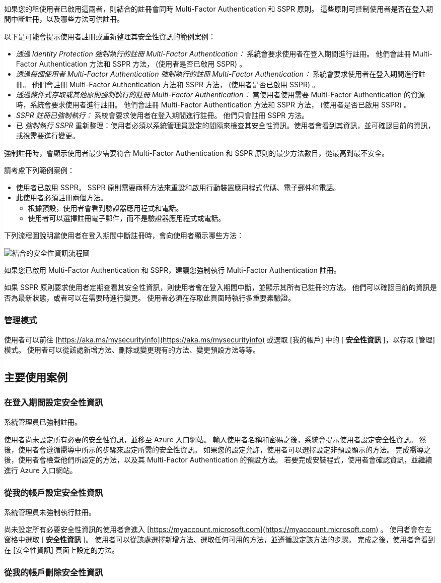 如果您的租使用者已啟用這兩者，則結合的註冊會同時 Multi-Factor Authentication 和 SSPR 原則。 這些原則可控制使用者是否在登入期間中斷註冊，以及哪些方法可供註冊。

以下是可能會提示使用者註冊或重新整理其安全性資訊的範例案例：

- *透過 Identity Protection 強制執行的註冊 Multi-Factor Authentication：* 系統會要求使用者在登入期間進行註冊。 他們會註冊 Multi-Factor Authentication 方法和 SSPR 方法， (使用者是否已啟用 SSPR) 。
- *透過每個使用者 Multi-Factor Authentication 強制執行的註冊 Multi-Factor Authentication：* 系統會要求使用者在登入期間進行註冊。 他們會註冊 Multi-Factor Authentication 方法和 SSPR 方法， (使用者是否已啟用 SSPR) 。
- *透過條件式存取或其他原則強制執行的註冊 Multi-Factor Authentication：* 當使用者使用需要 Multi-Factor Authentication 的資源時，系統會要求使用者進行註冊。 他們會註冊 Multi-Factor Authentication 方法和 SSPR 方法， (使用者是否已啟用 SSPR) 。
- *SSPR 註冊已強制執行：* 系統會要求使用者在登入期間進行註冊。 他們只會註冊 SSPR 方法。
- 已 *強制執行 SSPR* 重新整理：使用者必須以系統管理員設定的間隔來檢查其安全性資訊。使用者會看到其資訊，並可確認目前的資訊，或視需要進行變更。

強制註冊時，會顯示使用者最少需要符合 Multi-Factor Authentication 和 SSPR 原則的最少方法數目，從最高到最不安全。

請考慮下列範例案例：

- 使用者已啟用 SSPR。 SSPR 原則需要兩種方法來重設和啟用行動裝置應用程式代碼、電子郵件和電話。
- 此使用者必須註冊兩個方法。
   - 根據預設，使用者會看到驗證器應用程式和電話。
   - 使用者可以選擇註冊電子郵件，而不是驗證器應用程式或電話。

下列流程圖說明當使用者在登入期間中斷註冊時，會向使用者顯示哪些方法：

![結合的安全性資訊流程圖](media/concept-registration-mfa-sspr-combined/combined-security-info-flow-chart.png)

如果您已啟用 Multi-Factor Authentication 和 SSPR，建議您強制執行 Multi-Factor Authentication 註冊。

如果 SSPR 原則要求使用者定期查看其安全性資訊，則使用者會在登入期間中斷，並顯示其所有已註冊的方法。 他們可以確認目前的資訊是否為最新狀態，或者可以在需要時進行變更。 使用者必須在存取此頁面時執行多重要素驗證。

### <a name="manage-mode"></a>管理模式

使用者可以前往 [https://aka.ms/mysecurityinfo](https://aka.ms/mysecurityinfo) 或選取 [我的帳戶] 中的 [ **安全性資訊** ]，以存取 [管理] 模式。 使用者可以從該處新增方法、刪除或變更現有的方法、變更預設方法等等。

## <a name="key-usage-scenarios"></a>主要使用案例

### <a name="set-up-security-info-during-sign-in"></a>在登入期間設定安全性資訊

系統管理員已強制註冊。

使用者尚未設定所有必要的安全性資訊，並移至 Azure 入口網站。 輸入使用者名稱和密碼之後，系統會提示使用者設定安全性資訊。 然後，使用者會遵循嚮導中所示的步驟來設定所需的安全性資訊。 如果您的設定允許，使用者可以選擇設定非預設顯示的方法。 完成嚮導之後，使用者會檢查他們所設定的方法，以及其 Multi-Factor Authentication 的預設方法。 若要完成安裝程式，使用者會確認資訊，並繼續進行 Azure 入口網站。

### <a name="set-up-security-info-from-my-account"></a>從我的帳戶設定安全性資訊

系統管理員未強制執行註冊。

尚未設定所有必要安全性資訊的使用者會進入 [https://myaccount.microsoft.com](https://myaccount.microsoft.com) 。 使用者會在左窗格中選取 [ **安全性資訊** ]。 使用者可以從該處選擇新增方法、選取任何可用的方法，並遵循設定該方法的步驟。 完成之後，使用者會看到在 [安全性資訊] 頁面上設定的方法。

### <a name="delete-security-info-from-my-account"></a>從我的帳戶刪除安全性資訊
